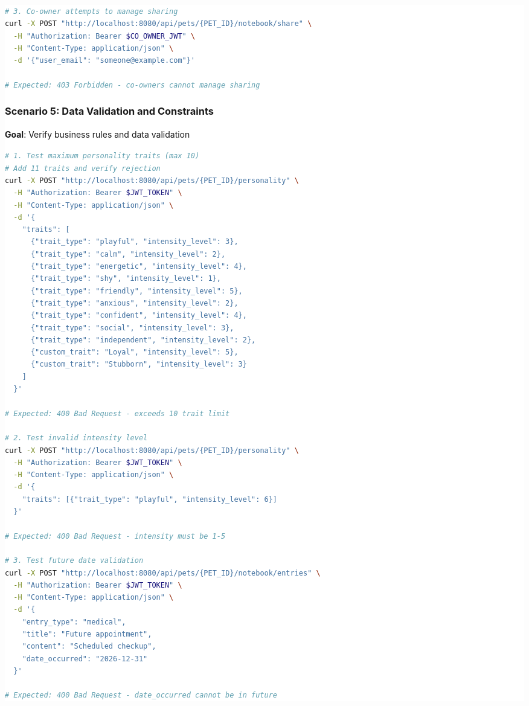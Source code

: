 ```bash
# 3. Co-owner attempts to manage sharing
curl -X POST "http://localhost:8080/api/pets/{PET_ID}/notebook/share" \
  -H "Authorization: Bearer $CO_OWNER_JWT" \
  -H "Content-Type: application/json" \
  -d '{"user_email": "someone@example.com"}'

# Expected: 403 Forbidden - co-owners cannot manage sharing
```

### Scenario 5: Data Validation and Constraints

**Goal**: Verify business rules and data validation

```bash
# 1. Test maximum personality traits (max 10)
# Add 11 traits and verify rejection
curl -X POST "http://localhost:8080/api/pets/{PET_ID}/personality" \
  -H "Authorization: Bearer $JWT_TOKEN" \
  -H "Content-Type: application/json" \
  -d '{
    "traits": [
      {"trait_type": "playful", "intensity_level": 3},
      {"trait_type": "calm", "intensity_level": 2},
      {"trait_type": "energetic", "intensity_level": 4},
      {"trait_type": "shy", "intensity_level": 1},
      {"trait_type": "friendly", "intensity_level": 5},
      {"trait_type": "anxious", "intensity_level": 2},
      {"trait_type": "confident", "intensity_level": 4},
      {"trait_type": "social", "intensity_level": 3},
      {"trait_type": "independent", "intensity_level": 2},
      {"custom_trait": "Loyal", "intensity_level": 5},
      {"custom_trait": "Stubborn", "intensity_level": 3}
    ]
  }'

# Expected: 400 Bad Request - exceeds 10 trait limit

# 2. Test invalid intensity level
curl -X POST "http://localhost:8080/api/pets/{PET_ID}/personality" \
  -H "Authorization: Bearer $JWT_TOKEN" \
  -H "Content-Type: application/json" \
  -d '{
    "traits": [{"trait_type": "playful", "intensity_level": 6}]
  }'

# Expected: 400 Bad Request - intensity must be 1-5

# 3. Test future date validation
curl -X POST "http://localhost:8080/api/pets/{PET_ID}/notebook/entries" \
  -H "Authorization: Bearer $JWT_TOKEN" \
  -H "Content-Type: application/json" \
  -d '{
    "entry_type": "medical",
    "title": "Future appointment",
    "content": "Scheduled checkup",
    "date_occurred": "2026-12-31"
  }'

# Expected: 400 Bad Request - date_occurred cannot be in future
```
